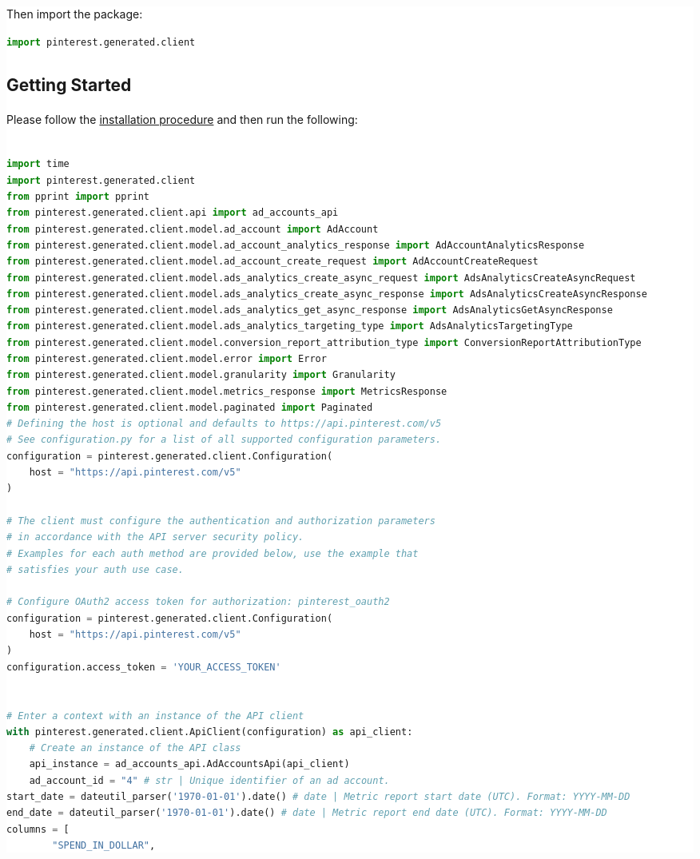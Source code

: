Then import the package:
```python
import pinterest.generated.client
```

## Getting Started

Please follow the [installation procedure](#installation--usage) and then run the following:

```python

import time
import pinterest.generated.client
from pprint import pprint
from pinterest.generated.client.api import ad_accounts_api
from pinterest.generated.client.model.ad_account import AdAccount
from pinterest.generated.client.model.ad_account_analytics_response import AdAccountAnalyticsResponse
from pinterest.generated.client.model.ad_account_create_request import AdAccountCreateRequest
from pinterest.generated.client.model.ads_analytics_create_async_request import AdsAnalyticsCreateAsyncRequest
from pinterest.generated.client.model.ads_analytics_create_async_response import AdsAnalyticsCreateAsyncResponse
from pinterest.generated.client.model.ads_analytics_get_async_response import AdsAnalyticsGetAsyncResponse
from pinterest.generated.client.model.ads_analytics_targeting_type import AdsAnalyticsTargetingType
from pinterest.generated.client.model.conversion_report_attribution_type import ConversionReportAttributionType
from pinterest.generated.client.model.error import Error
from pinterest.generated.client.model.granularity import Granularity
from pinterest.generated.client.model.metrics_response import MetricsResponse
from pinterest.generated.client.model.paginated import Paginated
# Defining the host is optional and defaults to https://api.pinterest.com/v5
# See configuration.py for a list of all supported configuration parameters.
configuration = pinterest.generated.client.Configuration(
    host = "https://api.pinterest.com/v5"
)

# The client must configure the authentication and authorization parameters
# in accordance with the API server security policy.
# Examples for each auth method are provided below, use the example that
# satisfies your auth use case.

# Configure OAuth2 access token for authorization: pinterest_oauth2
configuration = pinterest.generated.client.Configuration(
    host = "https://api.pinterest.com/v5"
)
configuration.access_token = 'YOUR_ACCESS_TOKEN'


# Enter a context with an instance of the API client
with pinterest.generated.client.ApiClient(configuration) as api_client:
    # Create an instance of the API class
    api_instance = ad_accounts_api.AdAccountsApi(api_client)
    ad_account_id = "4" # str | Unique identifier of an ad account.
start_date = dateutil_parser('1970-01-01').date() # date | Metric report start date (UTC). Format: YYYY-MM-DD
end_date = dateutil_parser('1970-01-01').date() # date | Metric report end date (UTC). Format: YYYY-MM-DD
columns = [
        "SPEND_IN_DOLLAR",
```